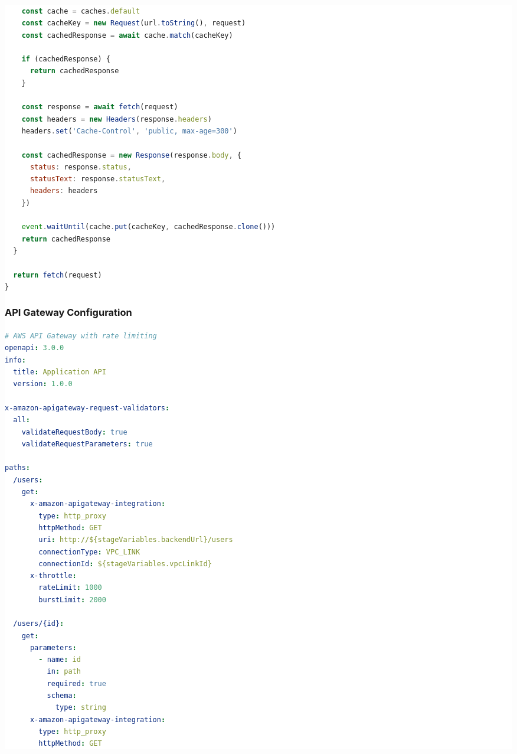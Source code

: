 ```javascript
    const cache = caches.default
    const cacheKey = new Request(url.toString(), request)
    const cachedResponse = await cache.match(cacheKey)
    
    if (cachedResponse) {
      return cachedResponse
    }
    
    const response = await fetch(request)
    const headers = new Headers(response.headers)
    headers.set('Cache-Control', 'public, max-age=300')
    
    const cachedResponse = new Response(response.body, {
      status: response.status,
      statusText: response.statusText,
      headers: headers
    })
    
    event.waitUntil(cache.put(cacheKey, cachedResponse.clone()))
    return cachedResponse
  }
  
  return fetch(request)
}
```

### API Gateway Configuration
```yaml
# AWS API Gateway with rate limiting
openapi: 3.0.0
info:
  title: Application API
  version: 1.0.0

x-amazon-apigateway-request-validators:
  all:
    validateRequestBody: true
    validateRequestParameters: true

paths:
  /users:
    get:
      x-amazon-apigateway-integration:
        type: http_proxy
        httpMethod: GET
        uri: http://${stageVariables.backendUrl}/users
        connectionType: VPC_LINK
        connectionId: ${stageVariables.vpcLinkId}
      x-throttle:
        rateLimit: 1000
        burstLimit: 2000
    
  /users/{id}:
    get:
      parameters:
        - name: id
          in: path
          required: true
          schema:
            type: string
      x-amazon-apigateway-integration:
        type: http_proxy
        httpMethod: GET
```